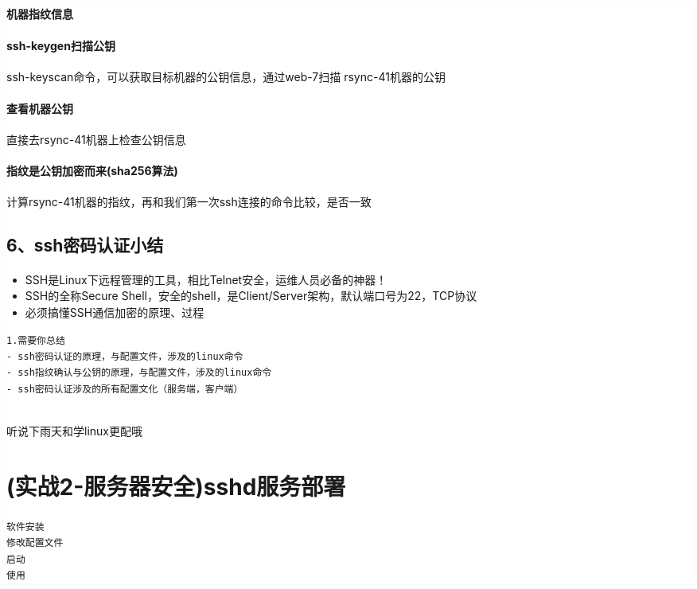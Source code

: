 







#### 机器指纹信息



#### ssh-keygen扫描公钥

ssh-keyscan命令，可以获取目标机器的公钥信息，通过web-7扫描 rsync-41机器的公钥





#### 查看机器公钥

直接去rsync-41机器上检查公钥信息



#### 指纹是公钥加密而来(sha256算法)

计算rsync-41机器的指纹，再和我们第一次ssh连接的命令比较，是否一致



## 6、ssh密码认证小结

- SSH是Linux下远程管理的工具，相比Telnet安全，运维人员必备的神器！
- SSH的全称Secure Shell，安全的shell，是Client/Server架构，默认端口号为22，TCP协议
- 必须搞懂SSH通信加密的原理、过程

```
1.需要你总结
- ssh密码认证的原理，与配置文件，涉及的linux命令
- ssh指纹确认与公钥的原理，与配置文件，涉及的linux命令
- ssh密码认证涉及的所有配置文化（服务端，客户端）


```

听说下雨天和学linux更配哦



# (实战2-服务器安全)sshd服务部署

```
软件安装
修改配置文件
启动
使用

```


